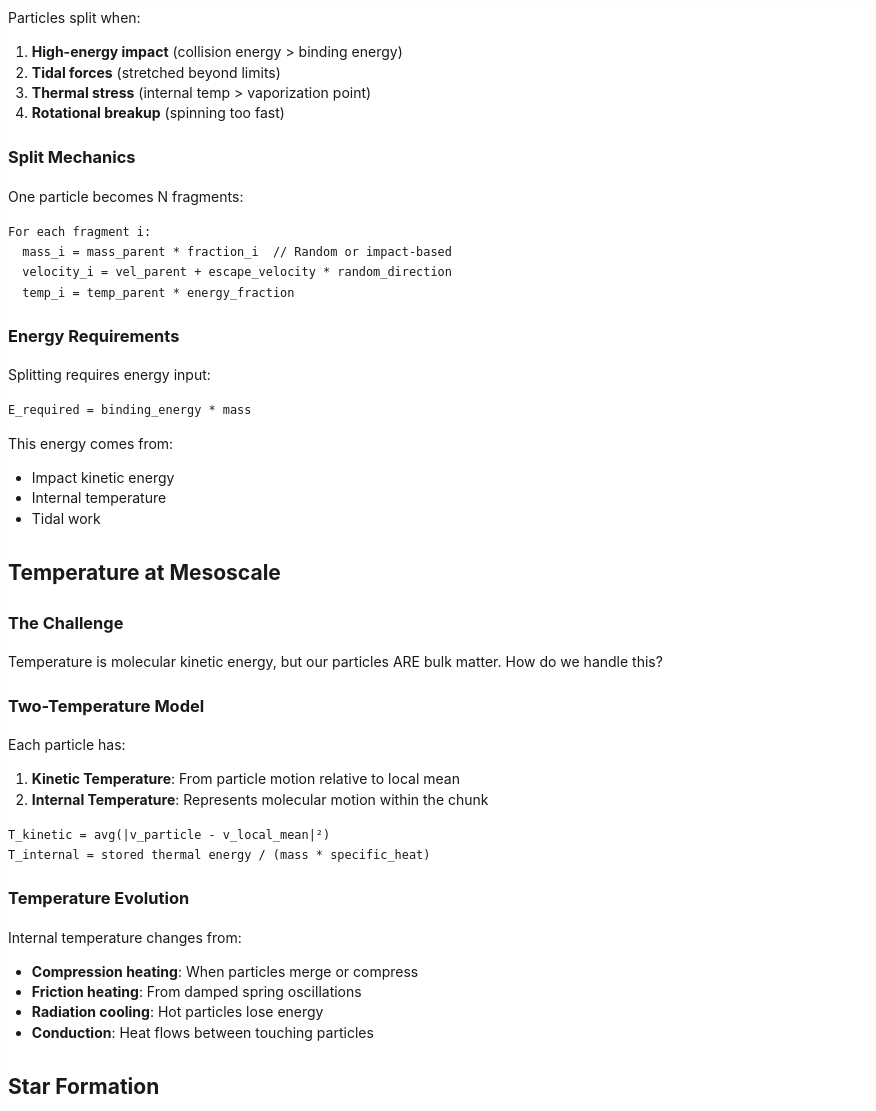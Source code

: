 Particles split when:
1. **High-energy impact** (collision energy > binding energy)
2. **Tidal forces** (stretched beyond limits)
3. **Thermal stress** (internal temp > vaporization point)
4. **Rotational breakup** (spinning too fast)

### Split Mechanics

One particle becomes N fragments:
```
For each fragment i:
  mass_i = mass_parent * fraction_i  // Random or impact-based
  velocity_i = vel_parent + escape_velocity * random_direction
  temp_i = temp_parent * energy_fraction
```

### Energy Requirements

Splitting requires energy input:
```
E_required = binding_energy * mass
```
This energy comes from:
- Impact kinetic energy
- Internal temperature
- Tidal work

## Temperature at Mesoscale

### The Challenge

Temperature is molecular kinetic energy, but our particles ARE bulk matter. How do we handle this?

### Two-Temperature Model

Each particle has:
1. **Kinetic Temperature**: From particle motion relative to local mean
2. **Internal Temperature**: Represents molecular motion within the chunk

```
T_kinetic = avg(|v_particle - v_local_mean|²)
T_internal = stored thermal energy / (mass * specific_heat)
```

### Temperature Evolution

Internal temperature changes from:
- **Compression heating**: When particles merge or compress
- **Friction heating**: From damped spring oscillations
- **Radiation cooling**: Hot particles lose energy
- **Conduction**: Heat flows between touching particles

## Star Formation
